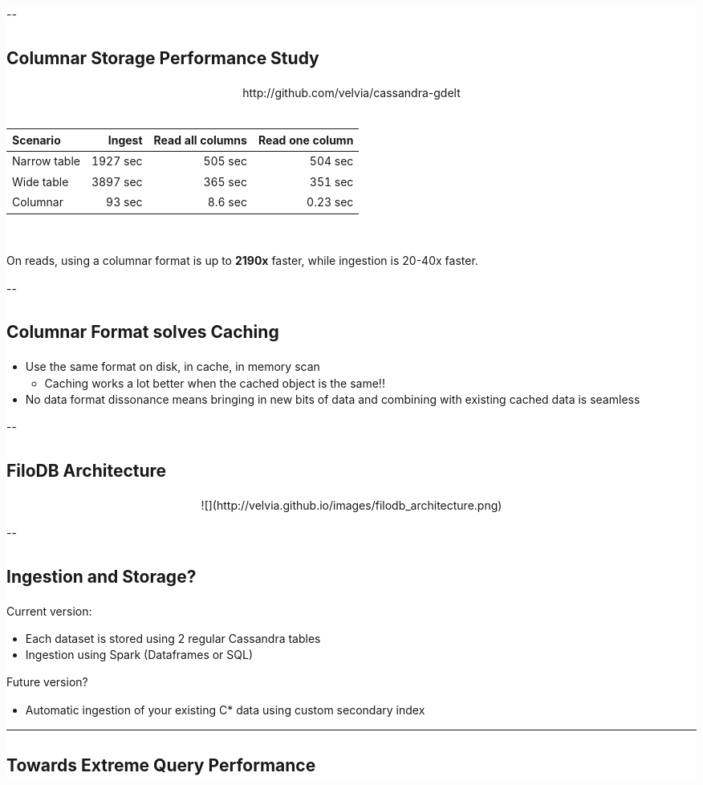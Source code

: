 --

## Columnar Storage Performance Study

<center>
http://github.com/velvia/cassandra-gdelt
</center>
&nbsp;

| Scenario       | Ingest   | Read all columns | Read one column |
| :------------- | -------: | ---------------: | --------------: |
| Narrow table   | 1927 sec | 505 sec          | 504 sec         |
| Wide table     | 3897 sec | 365 sec          | 351 sec         |
| Columnar       |  93 sec  |   8.6 sec        | 0.23 sec        |

&nbsp;<p>
On reads, using a columnar format is up to **2190x** faster, while ingestion is 20-40x faster.

--

## Columnar Format solves Caching

- Use the same format on disk, in cache, in memory scan
    + Caching works a lot better when the cached object is the same!!
- No data format dissonance means bringing in new bits of data and combining with existing cached data is seamless

--

## FiloDB Architecture

<center>
![](http://velvia.github.io/images/filodb_architecture.png)
</center>

--

## Ingestion and Storage?

Current version:

* Each dataset is stored using 2 regular Cassandra tables
* Ingestion using Spark (Dataframes or SQL)

Future version?

* Automatic ingestion of your existing C* data using custom secondary index

---

## Towards Extreme Query Performance
